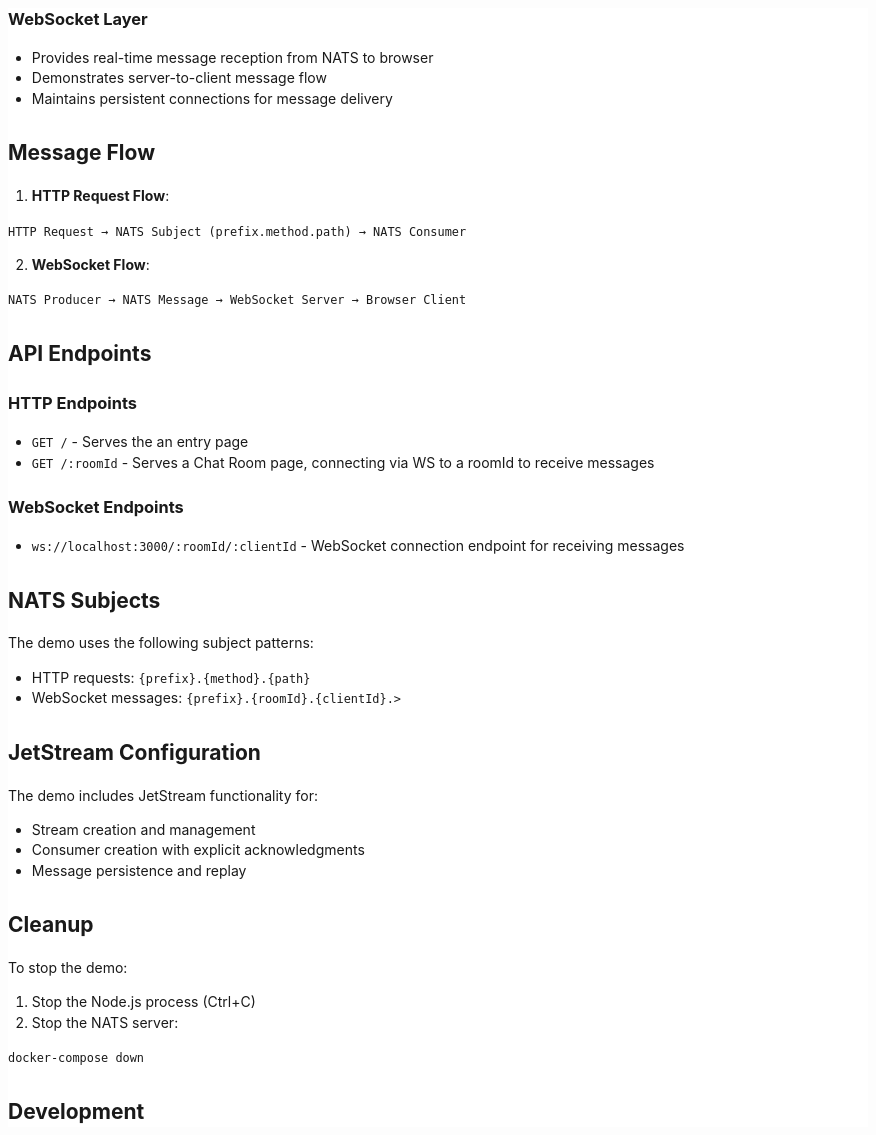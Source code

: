 ### WebSocket Layer
- Provides real-time message reception from NATS to browser
- Demonstrates server-to-client message flow
- Maintains persistent connections for message delivery

## Message Flow

1. **HTTP Request Flow**:
```
HTTP Request → NATS Subject (prefix.method.path) → NATS Consumer
```

2. **WebSocket Flow**:
```
NATS Producer → NATS Message → WebSocket Server → Browser Client
```

## API Endpoints

### HTTP Endpoints
- `GET /` - Serves the an entry page
- `GET /:roomId` - Serves a Chat Room page, connecting via WS to a roomId to receive messages

### WebSocket Endpoints
- `ws://localhost:3000/:roomId/:clientId` - WebSocket connection endpoint for receiving messages

## NATS Subjects

The demo uses the following subject patterns:
- HTTP requests: `{prefix}.{method}.{path}`
- WebSocket messages: `{prefix}.{roomId}.{clientId}.>`

## JetStream Configuration

The demo includes JetStream functionality for:
- Stream creation and management
- Consumer creation with explicit acknowledgments
- Message persistence and replay

## Cleanup

To stop the demo:

1. Stop the Node.js process (Ctrl+C)
2. Stop the NATS server:
```bash
docker-compose down
```

## Development
